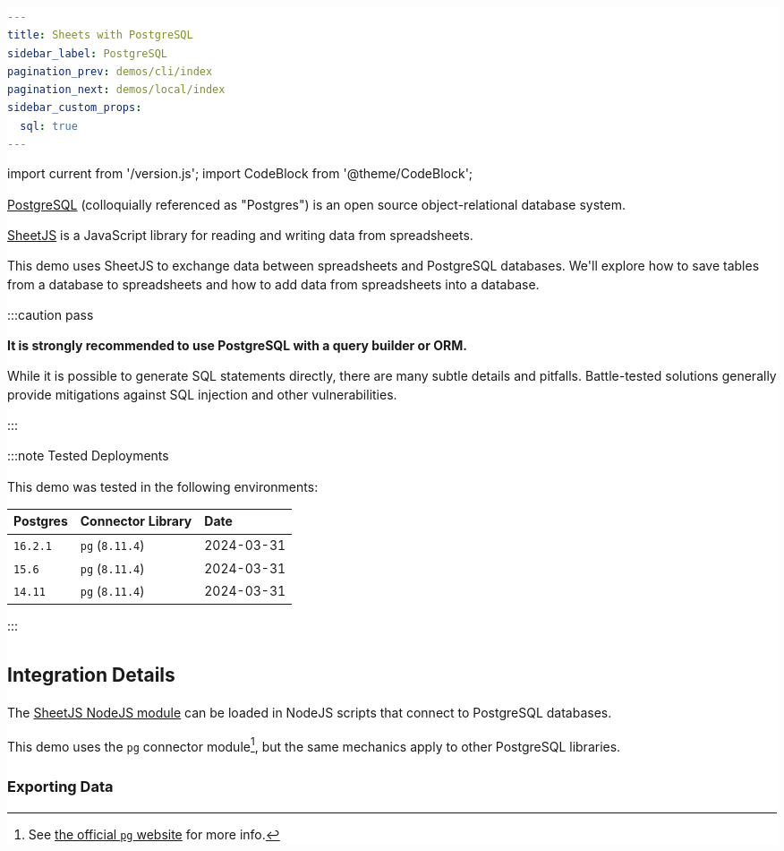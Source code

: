 ```yaml
---
title: Sheets with PostgreSQL
sidebar_label: PostgreSQL
pagination_prev: demos/cli/index
pagination_next: demos/local/index
sidebar_custom_props:
  sql: true
---
```


import current from '/version.js';
import CodeBlock from '@theme/CodeBlock';

[PostgreSQL](https://postgresql.org/) (colloquially referenced as "Postgres") is
an open source object-relational database system.

[SheetJS](https://sheetjs.com) is a JavaScript library for reading and writing
data from spreadsheets.

This demo uses SheetJS to exchange data between spreadsheets and PostgreSQL
databases. We'll explore how to save tables from a database to spreadsheets and
how to add data from spreadsheets into a database.

:::caution pass

**It is strongly recommended to use PostgreSQL with a query builder or ORM.**

While it is possible to generate SQL statements directly, there are many subtle
details and pitfalls. Battle-tested solutions generally provide mitigations
against SQL injection and other vulnerabilities.

:::

:::note Tested Deployments

This demo was tested in the following environments:

| Postgres | Connector Library | Date       |
|:---------|:------------------|:-----------|
| `16.2.1` | `pg` (`8.11.4`)   | 2024-03-31 |
| `15.6`   | `pg` (`8.11.4`)   | 2024-03-31 |
| `14.11`  | `pg` (`8.11.4`)   | 2024-03-31 |

:::

## Integration Details

The [SheetJS NodeJS module](/docs/getting-started/installation/nodejs) can be
loaded in NodeJS scripts that connect to PostgreSQL databases.

This demo uses the `pg` connector module[^1], but the same mechanics apply to
other PostgreSQL libraries.

### Exporting Data


[^1]: See [the official `pg` website](https://node-postgres.com/) for more info.
[^2]: See [`json_to_sheet` in "Utilities"](/docs/api/utilities/array#array-of-objects-input)
[^3]: See ["Sheet Objects"](/docs/csf/sheet) in "SheetJS Data Model" for more details.
[^4]: See ["Workbook Helpers" in "Utilities"](/docs/api/utilities/wb) for details on `book_new` and `book_append_sheet`.
[^5]: See [`writeFile` in "Writing Files"](/docs/api/write-options)
[^6]: See [`sheet_to_json` in "Utilities"](/docs/api/utilities/array#array-output)
[^7]: The [`pg-format`](https://npm.im/pg-format) package is available on the public NPM registry. Even though the project is marked as deprecated, the official [`pg` website still recommends `pg-format`](https://node-postgres.com/features/queries#parameterized-query:~:text=use%20pg%2Dformat%20package%20for%20handling%20escaping)